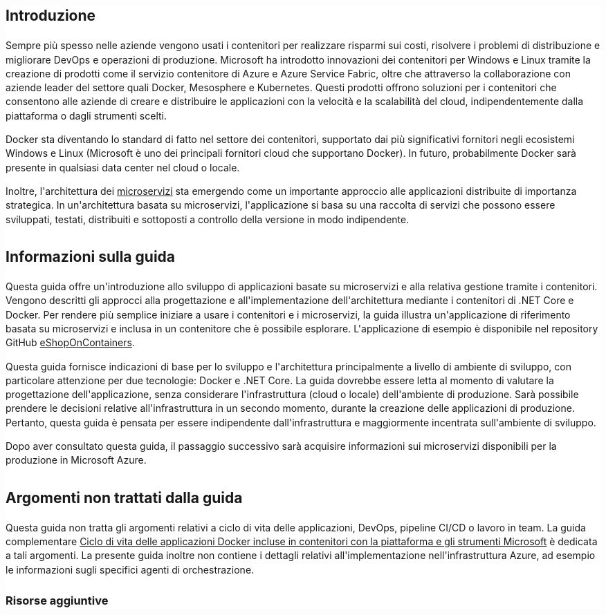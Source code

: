 ## <a name="introduction"></a>Introduzione

Sempre più spesso nelle aziende vengono usati i contenitori per realizzare risparmi sui costi, risolvere i problemi di distribuzione e migliorare DevOps e operazioni di produzione. Microsoft ha introdotto innovazioni dei contenitori per Windows e Linux tramite la creazione di prodotti come il servizio contenitore di Azure e Azure Service Fabric, oltre che attraverso la collaborazione con aziende leader del settore quali Docker, Mesosphere e Kubernetes. Questi prodotti offrono soluzioni per i contenitori che consentono alle aziende di creare e distribuire le applicazioni con la velocità e la scalabilità del cloud, indipendentemente dalla piattaforma o dagli strumenti scelti.

Docker sta diventando lo standard di fatto nel settore dei contenitori, supportato dai più significativi fornitori negli ecosistemi Windows e Linux (Microsoft è uno dei principali fornitori cloud che supportano Docker). In futuro, probabilmente Docker sarà presente in qualsiasi data center nel cloud o locale.

Inoltre, l'architettura dei [microservizi](https://martinfowler.com/articles/microservices.html) sta emergendo come un importante approccio alle applicazioni distribuite di importanza strategica. In un'architettura basata su microservizi, l'applicazione si basa su una raccolta di servizi che possono essere sviluppati, testati, distribuiti e sottoposti a controllo della versione in modo indipendente.

## <a name="about-this-guide"></a>Informazioni sulla guida

Questa guida offre un'introduzione allo sviluppo di applicazioni basate su microservizi e alla relativa gestione tramite i contenitori. Vengono descritti gli approcci alla progettazione e all'implementazione dell'architettura mediante i contenitori di .NET Core e Docker. Per rendere più semplice iniziare a usare i contenitori e i microservizi, la guida illustra un'applicazione di riferimento basata su microservizi e inclusa in un contenitore che è possibile esplorare. L'applicazione di esempio è disponibile nel repository GitHub [eShopOnContainers](https://github.com/dotnet-architecture/eShopOnContainers).

Questa guida fornisce indicazioni di base per lo sviluppo e l'architettura principalmente a livello di ambiente di sviluppo, con particolare attenzione per due tecnologie: Docker e .NET Core. La guida dovrebbe essere letta al momento di valutare la progettazione dell'applicazione, senza considerare l'infrastruttura (cloud o locale) dell'ambiente di produzione. Sarà possibile prendere le decisioni relative all'infrastruttura in un secondo momento, durante la creazione delle applicazioni di produzione. Pertanto, questa guida è pensata per essere indipendente dall'infrastruttura e maggiormente incentrata sull'ambiente di sviluppo.

Dopo aver consultato questa guida, il passaggio successivo sarà acquisire informazioni sui microservizi disponibili per la produzione in Microsoft Azure.

## <a name="what-this-guide-does-not-cover"></a>Argomenti non trattati dalla guida

Questa guida non tratta gli argomenti relativi a ciclo di vita delle applicazioni, DevOps, pipeline CI/CD o lavoro in team. La guida complementare [Ciclo di vita delle applicazioni Docker incluse in contenitori con la piattaforma e gli strumenti Microsoft](https://aka.ms/dockerlifecycleebook) è dedicata a tali argomenti. La presente guida inoltre non contiene i dettagli relativi all'implementazione nell'infrastruttura Azure, ad esempio le informazioni sugli specifici agenti di orchestrazione.

### <a name="additional-resources"></a>Risorse aggiuntive
